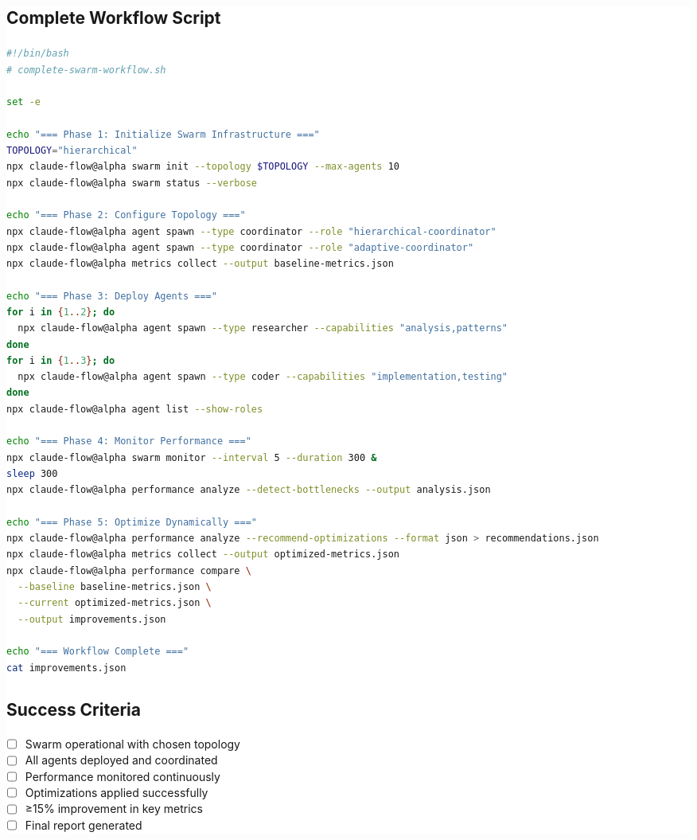 
## Complete Workflow Script

```bash
#!/bin/bash
# complete-swarm-workflow.sh

set -e

echo "=== Phase 1: Initialize Swarm Infrastructure ==="
TOPOLOGY="hierarchical"
npx claude-flow@alpha swarm init --topology $TOPOLOGY --max-agents 10
npx claude-flow@alpha swarm status --verbose

echo "=== Phase 2: Configure Topology ==="
npx claude-flow@alpha agent spawn --type coordinator --role "hierarchical-coordinator"
npx claude-flow@alpha agent spawn --type coordinator --role "adaptive-coordinator"
npx claude-flow@alpha metrics collect --output baseline-metrics.json

echo "=== Phase 3: Deploy Agents ==="
for i in {1..2}; do
  npx claude-flow@alpha agent spawn --type researcher --capabilities "analysis,patterns"
done
for i in {1..3}; do
  npx claude-flow@alpha agent spawn --type coder --capabilities "implementation,testing"
done
npx claude-flow@alpha agent list --show-roles

echo "=== Phase 4: Monitor Performance ==="
npx claude-flow@alpha swarm monitor --interval 5 --duration 300 &
sleep 300
npx claude-flow@alpha performance analyze --detect-bottlenecks --output analysis.json

echo "=== Phase 5: Optimize Dynamically ==="
npx claude-flow@alpha performance analyze --recommend-optimizations --format json > recommendations.json
npx claude-flow@alpha metrics collect --output optimized-metrics.json
npx claude-flow@alpha performance compare \
  --baseline baseline-metrics.json \
  --current optimized-metrics.json \
  --output improvements.json

echo "=== Workflow Complete ==="
cat improvements.json
```

## Success Criteria

- [ ] Swarm operational with chosen topology
- [ ] All agents deployed and coordinated
- [ ] Performance monitored continuously
- [ ] Optimizations applied successfully
- [ ] ≥15% improvement in key metrics
- [ ] Final report generated
